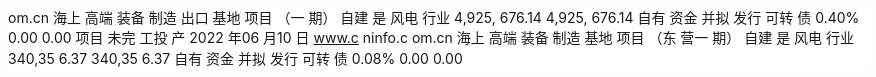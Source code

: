 om.cn
海上
高端
装备
制造
出口
基地
项目
（一
期）
自建
是
风电
行业
4,925,
676.14
4,925,
676.14
自有
资金
并拟
发行
可转
债
0.40%
0.00
0.00
项目
未完
工投
产
2022
年06
月10
日
www.c
ninfo.c
om.cn
海上
高端
装备
制造
基地
项目
（东
营一
期）
自建
是
风电
行业
340,35
6.37
340,35
6.37
自有
资金
并拟
发行
可转
债
0.08%
0.00
0.00
